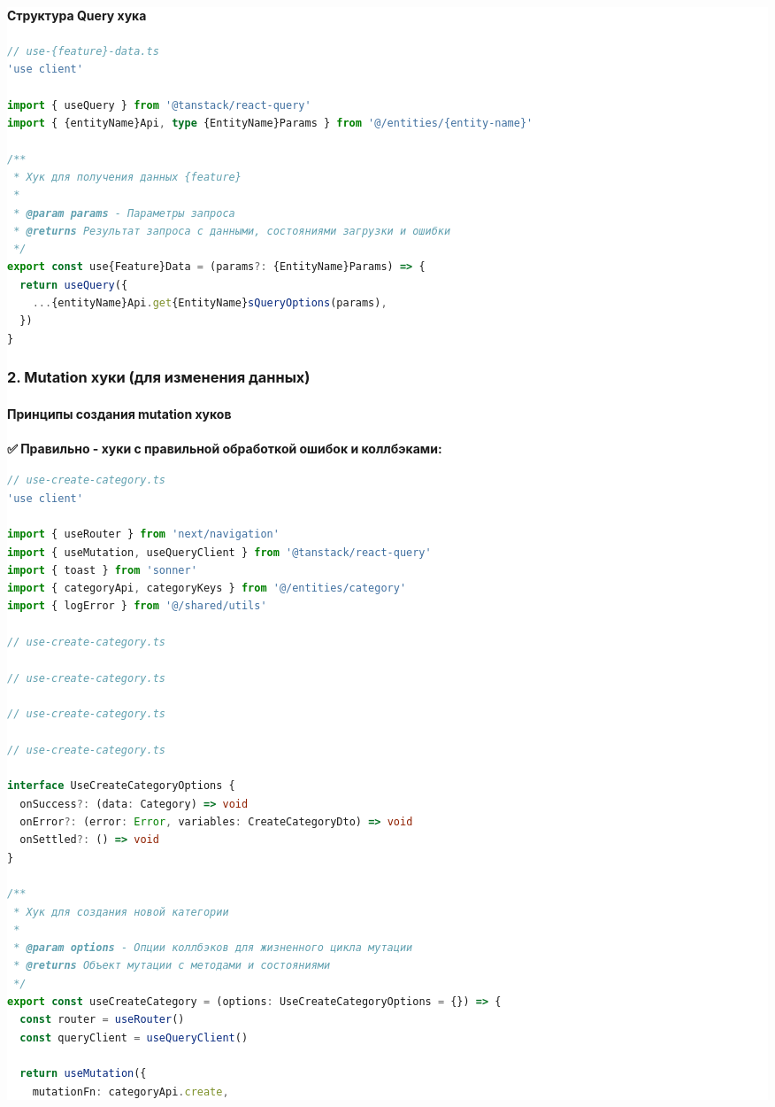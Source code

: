 #### Структура Query хука

```typescript
// use-{feature}-data.ts
'use client'

import { useQuery } from '@tanstack/react-query'
import { {entityName}Api, type {EntityName}Params } from '@/entities/{entity-name}'

/**
 * Хук для получения данных {feature}
 *
 * @param params - Параметры запроса
 * @returns Результат запроса с данными, состояниями загрузки и ошибки
 */
export const use{Feature}Data = (params?: {EntityName}Params) => {
  return useQuery({
    ...{entityName}Api.get{EntityName}sQueryOptions(params),
  })
}
```

### 2. Mutation хуки (для изменения данных)

#### Принципы создания mutation хуков

**✅ Правильно - хуки с правильной обработкой ошибок и коллбэками:**

```typescript
// use-create-category.ts
'use client'

import { useRouter } from 'next/navigation'
import { useMutation, useQueryClient } from '@tanstack/react-query'
import { toast } from 'sonner'
import { categoryApi, categoryKeys } from '@/entities/category'
import { logError } from '@/shared/utils'

// use-create-category.ts

// use-create-category.ts

// use-create-category.ts

// use-create-category.ts

interface UseCreateCategoryOptions {
  onSuccess?: (data: Category) => void
  onError?: (error: Error, variables: CreateCategoryDto) => void
  onSettled?: () => void
}

/**
 * Хук для создания новой категории
 *
 * @param options - Опции коллбэков для жизненного цикла мутации
 * @returns Объект мутации с методами и состояниями
 */
export const useCreateCategory = (options: UseCreateCategoryOptions = {}) => {
  const router = useRouter()
  const queryClient = useQueryClient()

  return useMutation({
    mutationFn: categoryApi.create,

```